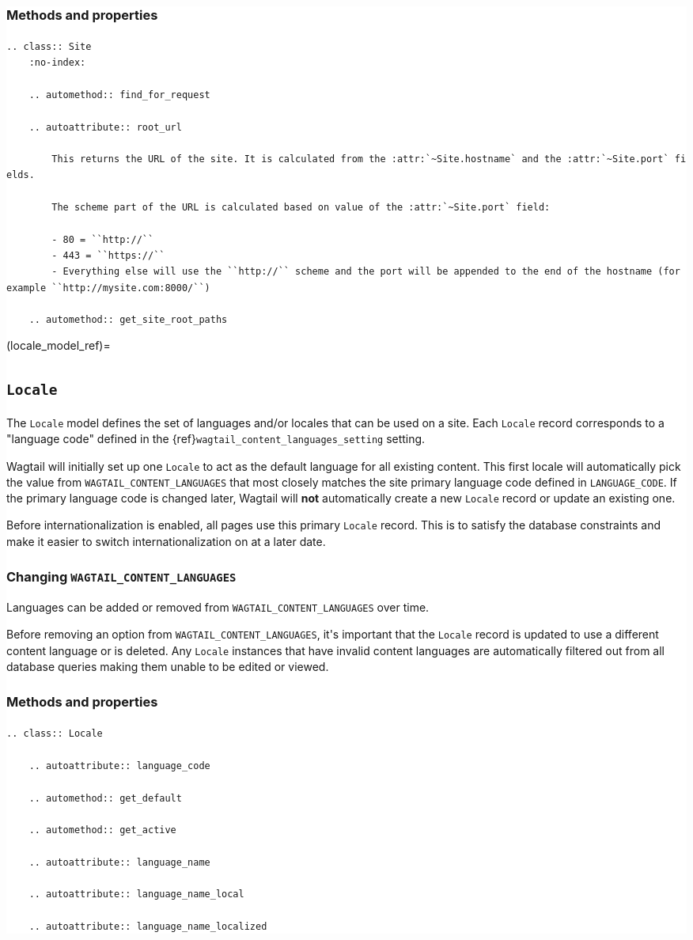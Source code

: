 ### Methods and properties

```{eval-rst}
.. class:: Site
    :no-index:

    .. automethod:: find_for_request

    .. autoattribute:: root_url

        This returns the URL of the site. It is calculated from the :attr:`~Site.hostname` and the :attr:`~Site.port` fields.

        The scheme part of the URL is calculated based on value of the :attr:`~Site.port` field:

        - 80 = ``http://``
        - 443 = ``https://``
        - Everything else will use the ``http://`` scheme and the port will be appended to the end of the hostname (for example ``http://mysite.com:8000/``)

    .. automethod:: get_site_root_paths
```

(locale_model_ref)=

## `Locale`

The `Locale` model defines the set of languages and/or locales that can be used on a site.
Each `Locale` record corresponds to a "language code" defined in the {ref}`wagtail_content_languages_setting` setting.

Wagtail will initially set up one `Locale` to act as the default language for all existing content.
This first locale will automatically pick the value from `WAGTAIL_CONTENT_LANGUAGES` that most closely matches the site primary language code defined in `LANGUAGE_CODE`.
If the primary language code is changed later, Wagtail will **not** automatically create a new `Locale` record or update an existing one.

Before internationalization is enabled, all pages use this primary `Locale` record.
This is to satisfy the database constraints and make it easier to switch internationalization on at a later date.

### Changing `WAGTAIL_CONTENT_LANGUAGES`

Languages can be added or removed from `WAGTAIL_CONTENT_LANGUAGES` over time.

Before removing an option from `WAGTAIL_CONTENT_LANGUAGES`, it's important that the `Locale`
record is updated to use a different content language or is deleted.
Any `Locale` instances that have invalid content languages are automatically filtered out from all
database queries making them unable to be edited or viewed.

### Methods and properties

```{eval-rst}
.. class:: Locale

    .. autoattribute:: language_code

    .. automethod:: get_default

    .. automethod:: get_active

    .. autoattribute:: language_name

    .. autoattribute:: language_name_local

    .. autoattribute:: language_name_localized
```